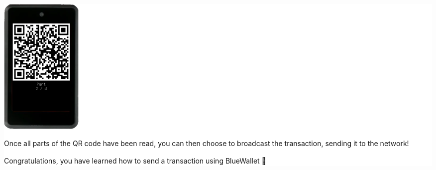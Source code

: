 <img src="../../../img/maixpy_amigo_tft/sign-psbt-signed-qr-150.png">

Once all parts of the QR code have been read, you can then choose to broadcast the transaction, sending it to the network!

Congratulations, you have learned how to send a transaction using BlueWallet 🎉

